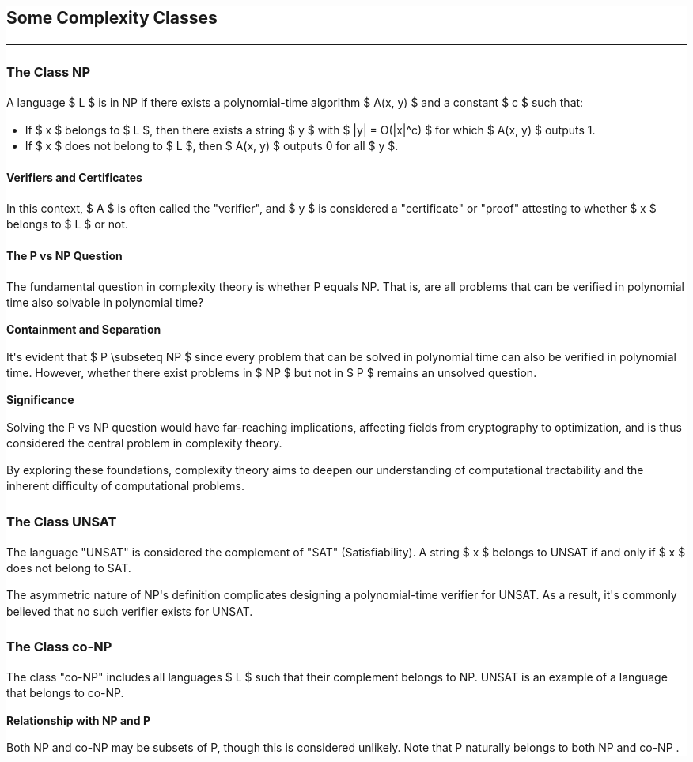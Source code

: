 ## Some Complexity Classes
***

### The Class NP

A language $ L $ is in NP if there exists a polynomial-time algorithm $ A(x, y) $ and a constant $ c $ such that:
- If $ x $ belongs to $ L $, then there exists a string $ y $ with $ |y| = O(|x|^c) $ for which $ A(x, y) $ outputs 1.
- If $ x $ does not belong to $ L $, then $ A(x, y) $ outputs 0 for all $ y $.

#### Verifiers and Certificates
In this context, $ A $ is often called the "verifier", and $ y $ is considered a "certificate" or "proof" attesting to whether $ x $ belongs to $ L $ or not.

#### The P vs NP Question

The fundamental question in complexity theory is whether P equals NP. That is, are all problems that can be verified in polynomial time also solvable in polynomial time?

**Containment and Separation**

It's evident that $ P \subseteq NP $ since every problem that can be solved in polynomial time can also be verified in polynomial time. However, whether there exist problems in $ NP $ but not in $ P $ remains an unsolved question.

**Significance**

Solving the P vs NP question would have far-reaching implications, affecting fields from cryptography to optimization, and is thus considered the central problem in complexity theory.

By exploring these foundations, complexity theory aims to deepen our understanding of computational tractability and the inherent difficulty of computational problems.


### The Class UNSAT

The language "UNSAT" is considered the complement of "SAT" (Satisfiability). A string $ x $ belongs to UNSAT if and only if $ x $ does not belong to SAT.

The asymmetric nature of NP's definition complicates designing a polynomial-time verifier for UNSAT. As a result, it's commonly believed that no such verifier exists for UNSAT.

### The Class co-NP
The class "co-NP" includes all languages $ L $ such that their complement belongs to NP. UNSAT is an example of a language that belongs to co-NP.

**Relationship with NP and P**

Both NP and co-NP may be subsets of P, though this is considered unlikely. Note that P naturally belongs to both NP  and co-NP .
